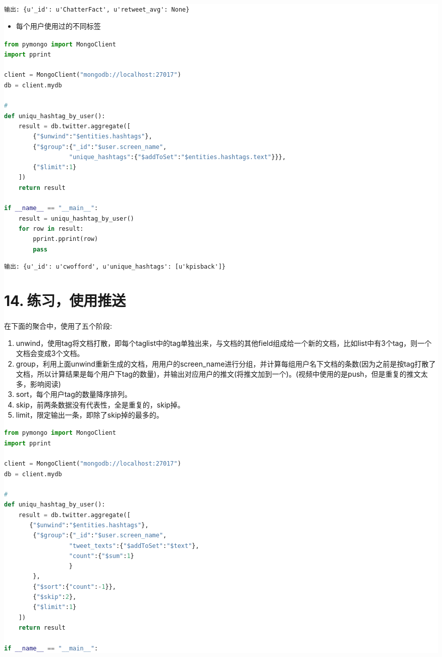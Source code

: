     输出: {u'_id': u'ChatterFact', u'retweet_avg': None}
    

- 每个用户使用过的不同标签


```python
from pymongo import MongoClient
import pprint

client = MongoClient("mongodb://localhost:27017")
db = client.mydb

# 
def uniqu_hashtag_by_user():
    result = db.twitter.aggregate([
        {"$unwind":"$entities.hashtags"},
        {"$group":{"_id":"$user.screen_name",
                  "unique_hashtags":{"$addToSet":"$entities.hashtags.text"}}},
        {"$limit":1}
    ])
    return result

if __name__ == "__main__":
    result = uniqu_hashtag_by_user()
    for row in result:
        pprint.pprint(row)
        pass
```

    输出: {u'_id': u'cwofford', u'unique_hashtags': [u'kpisback']}
    

# 14. 练习，使用推送

在下面的聚合中，使用了五个阶段:
1. unwind，使用tag将文档打散，即每个taglist中的tag单独出来，与文档的其他field组成给一个新的文档，比如list中有3个tag，则一个文档会变成3个文档。
2. group，利用上面unwind重新生成的文档，用用户的screen_name进行分组，并计算每组用户名下文档的条数(因为之前是按tag打散了文档，所以计算结果是每个用户下tag的数量)，并输出对应用户的推文(将推文加到一个)。(视频中使用的是push，但是重复的推文太多，影响阅读)
3. sort，每个用户tag的数量降序排列。
4. skip，前两条数据没有代表性，全是重复的，skip掉。
5. limit，限定输出一条，即除了skip掉的最多的。


```python
from pymongo import MongoClient
import pprint

client = MongoClient("mongodb://localhost:27017")
db = client.mydb

# 
def uniqu_hashtag_by_user():
    result = db.twitter.aggregate([
       {"$unwind":"$entities.hashtags"},
        {"$group":{"_id":"$user.screen_name",
                  "tweet_texts":{"$addToSet":"$text"},
                  "count":{"$sum":1}
                  }
        },
        {"$sort":{"count":-1}},
        {"$skip":2},
        {"$limit":1}
    ])
    return result

if __name__ == "__main__":
```